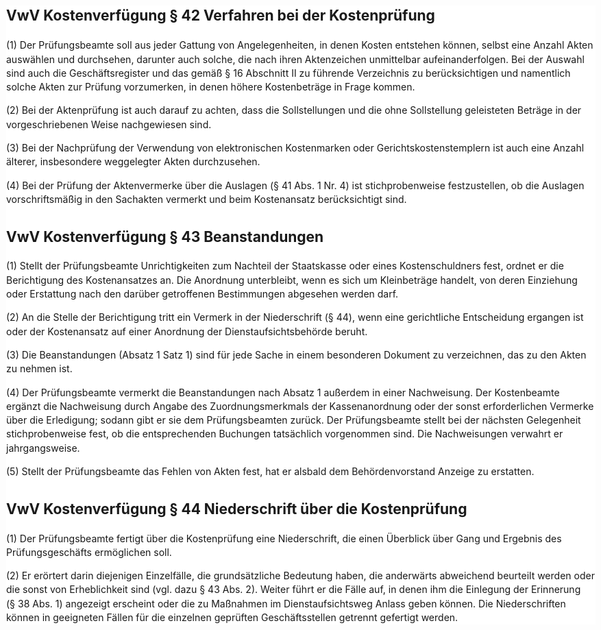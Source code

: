 
## VwV Kostenverfügung § 42 Verfahren bei der Kostenprüfung

(1) Der Prüfungsbeamte soll aus jeder Gattung von Angelegenheiten, in denen Kosten entstehen können, selbst eine Anzahl Akten auswählen und durchsehen, darunter auch solche, die nach ihren Aktenzeichen unmittelbar aufeinanderfolgen. Bei der Auswahl sind auch die Geschäftsregister und das gemäß § 16 Abschnitt II zu führende Verzeichnis zu berücksichtigen und namentlich solche Akten zur Prüfung vorzumerken, in denen höhere Kostenbeträge in Frage kommen.

(2) Bei der Aktenprüfung ist auch darauf zu achten, dass die Sollstellungen und die ohne Sollstellung geleisteten Beträge in der vorgeschriebenen Weise nachgewiesen sind.

(3) Bei der Nachprüfung der Verwendung von elektronischen Kostenmarken oder Gerichtskostenstemplern ist auch eine Anzahl älterer, insbesondere weggelegter Akten durchzusehen.

(4) Bei der Prüfung der Aktenvermerke über die Auslagen (§ 41 Abs. 1 Nr. 4) ist stichprobenweise festzustellen, ob die Auslagen vorschriftsmäßig in den Sachakten vermerkt und beim Kostenansatz berücksichtigt sind.


## VwV Kostenverfügung § 43 Beanstandungen

(1) Stellt der Prüfungsbeamte Unrichtigkeiten zum Nachteil der Staatskasse oder eines Kostenschuldners fest, ordnet er die Berichtigung des Kostenansatzes an. Die Anordnung unterbleibt, wenn es sich um Kleinbeträge handelt, von deren Einziehung oder Erstattung nach den darüber getroffenen Bestimmungen abgesehen werden darf.

(2) An die Stelle der Berichtigung tritt ein Vermerk in der Niederschrift (§ 44), wenn eine gerichtliche Entscheidung ergangen ist oder der Kostenansatz auf einer Anordnung der Dienstaufsichtsbehörde beruht.

(3) Die Beanstandungen (Absatz 1 Satz 1) sind für jede Sache in einem besonderen Dokument zu verzeichnen, das zu den Akten zu nehmen ist.

(4) Der Prüfungsbeamte vermerkt die Beanstandungen nach Absatz 1 außerdem in einer Nachweisung. Der Kostenbeamte ergänzt die Nachweisung durch Angabe des Zuordnungsmerkmals der Kassenanordnung oder der sonst erforderlichen Vermerke über die Erledigung; sodann gibt er sie dem Prüfungsbeamten zurück. Der Prüfungsbeamte stellt bei der nächsten Gelegenheit stichprobenweise fest, ob die entsprechenden Buchungen tatsächlich vorgenommen sind. Die Nachweisungen verwahrt er jahrgangsweise.

(5) Stellt der Prüfungsbeamte das Fehlen von Akten fest, hat er alsbald dem Behördenvorstand Anzeige zu erstatten.


## VwV Kostenverfügung § 44 Niederschrift über die Kostenprüfung

(1) Der Prüfungsbeamte fertigt über die Kostenprüfung eine Niederschrift, die einen Überblick über Gang und Ergebnis des Prüfungsgeschäfts ermöglichen soll.

(2) Er erörtert darin diejenigen Einzelfälle, die grundsätzliche Bedeutung haben, die anderwärts abweichend beurteilt werden oder die sonst von Erheblichkeit sind (vgl. dazu § 43 Abs. 2). Weiter führt er die Fälle auf, in denen ihm die Einlegung der Erinnerung (§ 38 Abs. 1) angezeigt erscheint oder die zu Maßnahmen im Dienstaufsichtsweg Anlass geben können. Die Niederschriften können in geeigneten Fällen für die einzelnen geprüften Geschäftsstellen getrennt gefertigt werden.
